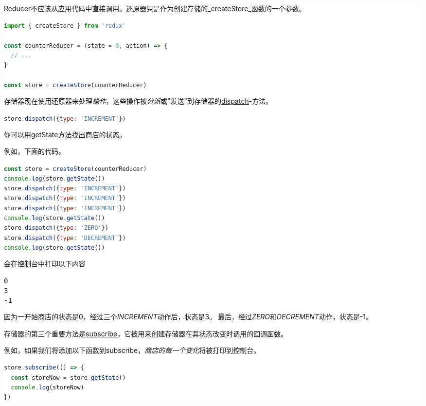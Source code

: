 
 Reducer不应该从应用代码中直接调用。还原器只是作为创建存储的_createStore_函数的一个参数。

```js
import { createStore } from 'redux'

const counterReducer = (state = 0, action) => {
  // ...
}

const store = createStore(counterReducer)
```


 存储器现在使用还原器来处理<i>操作</i>，这些操作被<i>分派</i>或"发送"到存储器的[dispatch](https://redux.js.org/api/store#dispatchaction)-方法。

```js
store.dispatch({type: 'INCREMENT'})
```



 你可以用[getState](https://redux.js.org/api/store#getstate)方法找出商店的状态。


 例如，下面的代码。

```js
const store = createStore(counterReducer)
console.log(store.getState())
store.dispatch({type: 'INCREMENT'})
store.dispatch({type: 'INCREMENT'})
store.dispatch({type: 'INCREMENT'})
console.log(store.getState())
store.dispatch({type: 'ZERO'})
store.dispatch({type: 'DECREMENT'})
console.log(store.getState())
```


会在控制台中打印以下内容

<pre>
0
3
-1
</pre>


因为一开始商店的状态是0，经过三个<i>INCREMENT</i>动作后，状态是3。 最后，经过<i>ZERO</i>和<i>DECREMENT</i>动作，状态是-1。


 存储器的第三个重要方法是[subscribe](https://redux.js.org/api/store#subscribelistener)，它被用来创建存储器在其状态改变时调用的回调函数。


 例如，如果我们将添加以下函数到subscribe，<i>商店的每一个变化</i>将被打印到控制台。

```js
store.subscribe(() => {
  const storeNow = store.getState()
  console.log(storeNow)
})
```
